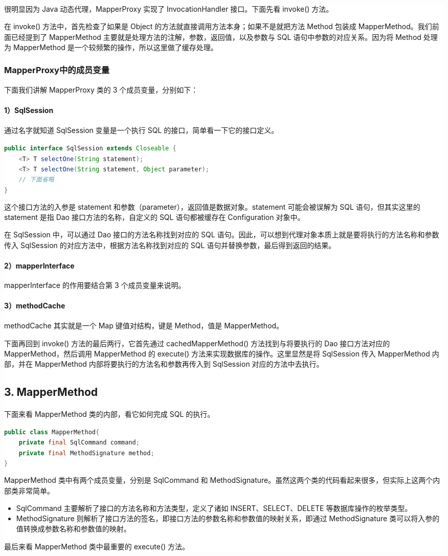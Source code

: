 很明显因为 Java 动态代理，MapperProxy 实现了 InvocationHandler 接口。下面先看 invoke() 方法。

在 invoke() 方法中，首先检查了如果是 Object 的方法就直接调用方法本身；如果不是就把方法 Method 包装成 MapperMethod。我们前面已经提到了 MapperMethod 主要就是处理方法的注解，参数，返回值，以及参数与 SQL 语句中参数的对应关系。因为将 Method 处理为 MapperMethod 是一个较频繁的操作，所以这里做了缓存处理。

### MapperProxy中的成员变量

下面我们讲解 MapperProxy 类的 3 个成员变量，分别如下：

#### 1）SqlSession

通过名字就知道 SqlSession 变量是一个执行 SQL 的接口，简单看一下它的接口定义。

```java
public interface SqlSession extends Closeable {    
    <T> T selectOne(String statement);    
    <T> T selectOne(String statement, Object parameter);       
    // 下面省略
}
```

这个接口方法的入参是 statement 和参数（parameter），返回值是数据对象。statement 可能会被误解为 SQL 语句，但其实这里的 statement 是指 Dao 接口方法的名称，自定义的 SQL 语句都被缓存在 Configuration 对象中。

在 SqlSession 中，可以通过 Dao 接口的方法名称找到对应的 SQL 语句。因此，可以想到代理对象本质上就是要将执行的方法名称和参数传入 SqlSession 的对应方法中，根据方法名称找到对应的 SQL 语句并替换参数，最后得到返回的结果。

#### 2）mapperInterface

mapperInterface 的作用要结合第 3 个成员变量来说明。

#### 3）methodCache

methodCache 其实就是一个 Map 键值对结构，键是 Method，值是 MapperMethod。

下面再回到 invoke() 方法的最后两行，它首先通过 cachedMapperMethod() 方法找到与将要执行的 Dao 接口方法对应的 MapperMethod，然后调用 MapperMethod 的 execute() 方法来实现数据库的操作。这里显然是将 SqlSession 传入 MapperMethod 内部，并在 MapperMethod 内部将要执行的方法名和参数再传入到 SqlSession 对应的方法中去执行。

## 3. MapperMethod

下面来看 MapperMethod 类的内部，看它如何完成 SQL 的执行。

```java
public class MapperMethod{    
    private final SqlCommand command;    
    private final MethodSignature method;
}
```

MapperMethod 类中有两个成员变量，分别是 SqlCommand 和 MethodSignature。虽然这两个类的代码看起来很多，但实际上这两个内部类非常简单。

- SqlCommand 主要解析了接口的方法名称和方法类型，定义了诸如 INSERT、SELECT、DELETE 等数据库操作的枚举类型。
- MethodSignature 则解析了接口方法的签名，即接口方法的参数名称和参数值的映射关系，即通过 MethodSignature 类可以将入参的值转换成参数名称和参数值的映射。


最后来看 MapperMethod 类中最重要的 execute() 方法。
